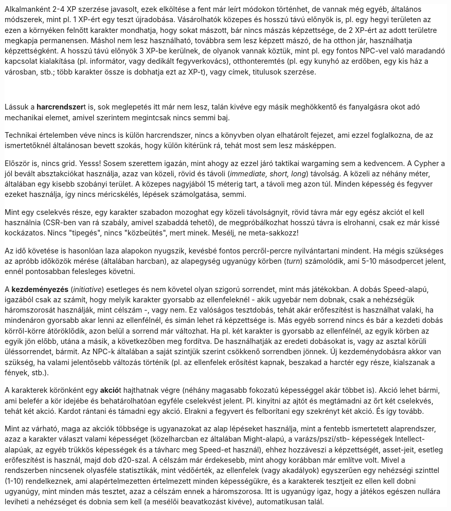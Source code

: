 Alkalmanként 2-4 XP szerzése javasolt, ezek elköltése a fent már leírt módokon történhet, de vannak még egyéb, általános módszerek, mint pl. 1 XP-ért egy teszt újradobása. Vásárolhatók közepes és hosszú távú előnyök is, pl. egy hegyi területen az ezen a környéken felnőtt karakter mondhatja, hogy sokat mászott, bár nincs mászás képzettsége, de 2 XP-ért az adott területre megkapja permanensen. Máshol nem lesz használható, továbbra sem lesz képzett mászó, de ha otthon jár, használhatja képzettségként. A hosszú távú előnyök 3 XP-be kerülnek, de olyanok vannak köztük, mint pl. egy fontos NPC-vel való maradandó kapcsolat kialakítása (pl. informátor, vagy dedikált fegyverkovács), otthonteremtés (pl. egy kunyhó az erdőben, egy kis ház a városban, stb.; több karakter össze is dobhatja ezt az XP-t), vagy címek, titulusok szerzése.

<br />

Lássuk a **harcrendszer**t is, sok meglepetés itt már nem lesz, talán kivéve egy másik meghökkentő és fanyalgásra okot adó mechanikai elemet, amivel szerintem megintcsak nincs semmi baj.

Technikai értelemben véve nincs is külön harcrendszer, nincs a könyvben olyan elhatárolt fejezet, ami ezzel foglalkozna, de az ismertetőknél általánosan bevett szokás, hogy külön kitérünk rá, tehát most sem lesz másképpen.

Először is, nincs grid. Yesss! Sosem szerettem igazán, mint ahogy az ezzel járó taktikai wargaming sem a kedvencem. A Cypher a jól bevált absztakciókat használja, azaz van közeli, rövid és távoli (*immediate, short, long*) távolság. A közeli az néhány méter, általában egy kisebb szobányi terület. A közepes nagyjából 15 méterig tart, a távoli meg azon túl. Minden képesség és fegyver ezeket használja, így nincs méricskélés, lépések számolgatása, semmi.

Mint egy cselekvés része, egy karakter szabadon mozoghat egy közeli távolságnyit, rövid távra már egy egész akciót el kell használnia (CSR-ben van rá szabály, amivel szabaddá tehető), de megpróbálkozhat hosszú távra is elrohanni, csak ez már kissé kockázatos. Nincs "tipegés", nincs "közbeütés", mert minek. Mesélj, ne meta-sakkozz!

Az idő követése is hasonlóan laza alapokon nyugszik, kevésbé fontos percről-percre nyilvántartani mindent. Ha mégis szükséges az apróbb időközök mérése (általában harcban), az alapegység ugyanúgy körben (*turn*) számolódik, ami 5-10 másodpercet jelent, ennél pontosabban felesleges követni.

A **kezdeményezés** (*initiative*) esetleges és nem követel olyan szigorú sorrendet, mint más játékokban. A dobás Speed-alapú, igazából csak az számít, hogy melyik karakter gyorsabb az ellenfeleknél - akik ugyebár nem dobnak, csak a nehézségük háromszorosát használják, mint célszám -, vagy nem. Ez valóságos tesztdobás, tehát akár erőfeszítést is használhat valaki, ha mindenáron gyorsabb akar lenni az ellenfélnél, és simán lehet rá képzettsége is. Más egyéb sorrend nincs és bár a kezdeti dobás körről-körre átöröklődik, azon belül a sorrend már változhat. Ha pl. két karakter is gyorsabb az ellenfélnél, az egyik körben az egyik jön előbb, utána a másik, a következőben meg fordítva. De használhatják az eredeti dobásokat is, vagy az asztal körüli üléssorrendet, bármit. Az NPC-k általában a saját szintjük szerint csökkenő sorrendben jönnek. Új kezdeménydobásra akkor van szükség, ha valami jelentősebb változás történik (pl. az ellenfelek erősítést kapnak, beszakad a harctér egy része, kialszanak a fények, stb.).

A karakterek körönként egy **akció**t hajthatnak végre (néhány magasabb fokozatú képességgel akár többet is). Akció lehet bármi, ami belefér a kör idejébe és behatárolhatóan egyféle cselekvést jelent. Pl. kinyitni az ajtót és megtámadni az őrt két cselekvés, tehát két akció. Kardot rántani és támadni egy akció. Elrakni a fegyvert és felborítani egy szekrényt két akció. És így tovább.

Mint az várható, maga az akciók többsége is ugyanazokat az alap lépéseket használja, mint a fentebb ismertetett alaprendszer, azaz a karakter választ valami képességet (közelharcban ez általában Might-alapú, a varázs/pszí/stb- képességek Intellect-alapúak, az egyéb trükkös képességek és a távharc meg Speed-et használ), ehhez hozzáveszi a képzettségét, asset-jeit, esetleg erőfeszítést is használ, majd dob d20-szal. A célszám már érdekesebb, mint ahogy korábban már említve volt. Mivel a rendszerben nincsenek olyasféle statisztikák, mint védőérték, az ellenfelek (vagy akadályok) egyszerűen egy nehézségi szinttel (1-10) rendelkeznek, ami alapértelmezetten értelmezett minden képességükre, és a karakterek tesztjeit ez ellen kell dobni ugyanúgy, mint minden más tesztet, azaz a célszám ennek a háromszorosa. Itt is ugyanúgy igaz, hogy a játékos egészen nullára leviheti a nehézséget és dobnia sem kell (a mesélői beavatkozást kivéve), automatikusan talál.
